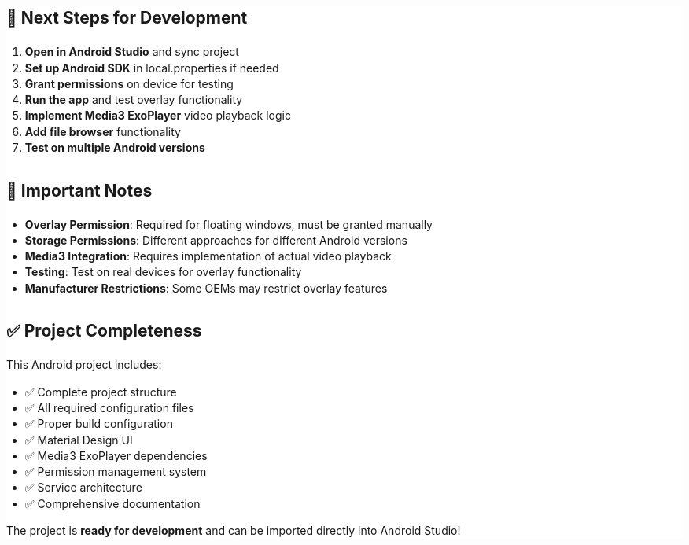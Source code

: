 ## 🔨 Next Steps for Development

1. **Open in Android Studio** and sync project
2. **Set up Android SDK** in local.properties if needed
3. **Grant permissions** on device for testing
4. **Run the app** and test overlay functionality
5. **Implement Media3 ExoPlayer** video playback logic
6. **Add file browser** functionality
7. **Test on multiple Android versions**

## 📝 Important Notes

- **Overlay Permission**: Required for floating windows, must be granted manually
- **Storage Permissions**: Different approaches for different Android versions
- **Media3 Integration**: Requires implementation of actual video playback
- **Testing**: Test on real devices for overlay functionality
- **Manufacturer Restrictions**: Some OEMs may restrict overlay features

## ✅ Project Completeness

This Android project includes:
- ✅ Complete project structure
- ✅ All required configuration files
- ✅ Proper build configuration
- ✅ Material Design UI
- ✅ Media3 ExoPlayer dependencies
- ✅ Permission management system
- ✅ Service architecture
- ✅ Comprehensive documentation

The project is **ready for development** and can be imported directly into Android Studio!